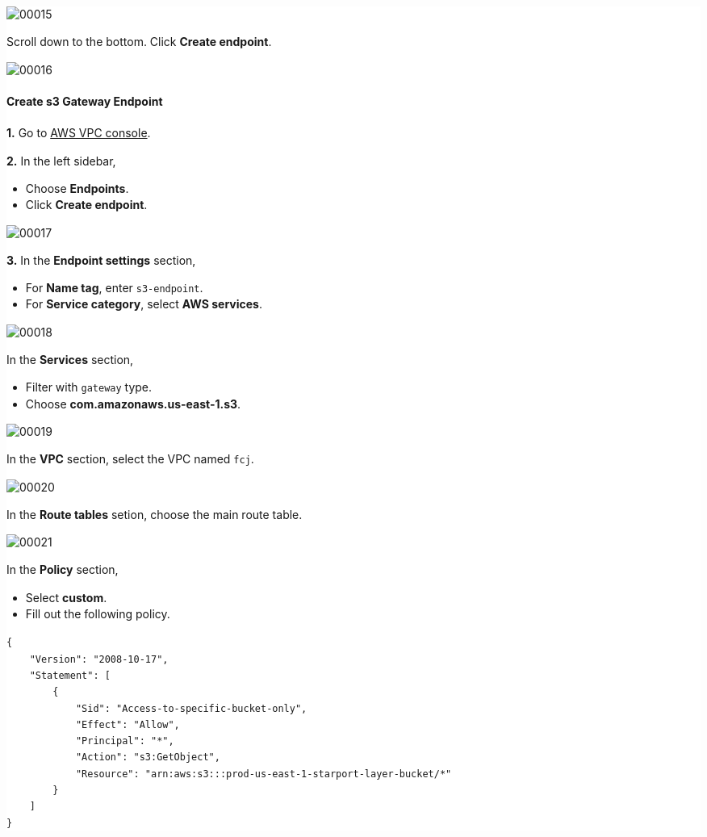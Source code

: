 ![00015](/images/3/4/5/0007.svg?featherlight=false&width=100pc)

Scroll down to the bottom. Click **Create endpoint**.

![00016](/images/3/4/5/0008.svg?featherlight=false&width=100pc)

#### Create s3 Gateway Endpoint

**1.** Go to [AWS VPC console](https://console.aws.amazon.com/vpc/).

**2.** In the left sidebar,
- Choose **Endpoints**.
- Click **Create endpoint**.

![00017](/images/3/4/5/0001.svg?featherlight=false&width=100pc)

**3.** In the **Endpoint settings** section,
- For **Name tag**, enter `s3-endpoint`.
- For **Service category**, select **AWS services**.
  
![00018](/images/3/4/5/00011.svg?featherlight=false&width=100pc)

In the **Services** section,
- Filter with `gateway` type.
- Choose **com.amazonaws.us-east-1.s3**.

![00019](/images/3/4/5/00012.svg?featherlight=false&width=100pc)

In the **VPC** section, select the VPC named `fcj`.

![00020](/images/3/4/5/00013.svg?featherlight=false&width=100pc)

In the **Route tables** setion, choose the main route table.

![00021](/images/3/4/5/00014.svg?featherlight=false&width=100pc)

In the **Policy** section,
- Select **custom**.
- Fill out the following policy.

```
{
	"Version": "2008-10-17",
	"Statement": [
		{
			"Sid": "Access-to-specific-bucket-only",
			"Effect": "Allow",
			"Principal": "*",
			"Action": "s3:GetObject",
			"Resource": "arn:aws:s3:::prod-us-east-1-starport-layer-bucket/*"
		}
	]
}
```
